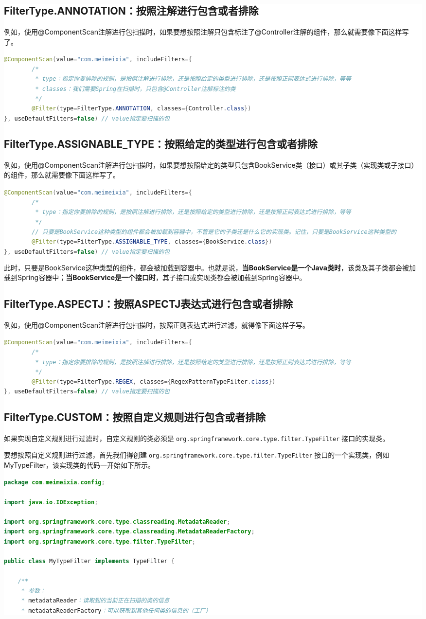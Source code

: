 
## FilterType.ANNOTATION：按照注解进行包含或者排除

例如，使用@ComponentScan注解进行包扫描时，如果要想按照注解只包含标注了@Controller注解的组件，那么就需要像下面这样写了。

```java
@ComponentScan(value="com.meimeixia", includeFilters={
		/*
		 * type：指定你要排除的规则，是按照注解进行排除，还是按照给定的类型进行排除，还是按照正则表达式进行排除，等等
		 * classes：我们需要Spring在扫描时，只包含@Controller注解标注的类
		 */
		@Filter(type=FilterType.ANNOTATION, classes={Controller.class})
}, useDefaultFilters=false) // value指定要扫描的包
```

## FilterType.ASSIGNABLE_TYPE：按照给定的类型进行包含或者排除

例如，使用@ComponentScan注解进行包扫描时，如果要想按照给定的类型只包含BookService类（接口）或其子类（实现类或子接口）的组件，那么就需要像下面这样写了。

```java
@ComponentScan(value="com.meimeixia", includeFilters={
		/*
		 * type：指定你要排除的规则，是按照注解进行排除，还是按照给定的类型进行排除，还是按照正则表达式进行排除，等等
		 */
		// 只要是BookService这种类型的组件都会被加载到容器中，不管是它的子类还是什么它的实现类。记住，只要是BookService这种类型的
		@Filter(type=FilterType.ASSIGNABLE_TYPE, classes={BookService.class})
}, useDefaultFilters=false) // value指定要扫描的包
```

此时，只要是BookService这种类型的组件，都会被加载到容器中。也就是说，**当BookService是一个Java类时**，该类及其子类都会被加载到Spring容器中；**当BookService是一个接口时**，其子接口或实现类都会被加载到Spring容器中。

## FilterType.ASPECTJ：按照ASPECTJ表达式进行包含或者排除

例如，使用@ComponentScan注解进行包扫描时，按照正则表达式进行过滤，就得像下面这样子写。

```java
@ComponentScan(value="com.meimeixia", includeFilters={
		/*
		 * type：指定你要排除的规则，是按照注解进行排除，还是按照给定的类型进行排除，还是按照正则表达式进行排除，等等
		 */
		@Filter(type=FilterType.REGEX, classes={RegexPatternTypeFilter.class})
}, useDefaultFilters=false) // value指定要扫描的包
```

## FilterType.CUSTOM：按照自定义规则进行包含或者排除

如果实现自定义规则进行过滤时，自定义规则的类必须是 `org.springframework.core.type.filter.TypeFilter` 接口的实现类。

要想按照自定义规则进行过滤，首先我们得创建 `org.springframework.core.type.filter.TypeFilter` 接口的一个实现类，例如MyTypeFilter，该实现类的代码一开始如下所示。

```java
package com.meimeixia.config;

import java.io.IOException;

import org.springframework.core.type.classreading.MetadataReader;
import org.springframework.core.type.classreading.MetadataReaderFactory;
import org.springframework.core.type.filter.TypeFilter;

public class MyTypeFilter implements TypeFilter {

	/**
	 * 参数：
	 * metadataReader：读取到的当前正在扫描的类的信息
	 * metadataReaderFactory：可以获取到其他任何类的信息的（工厂）
```